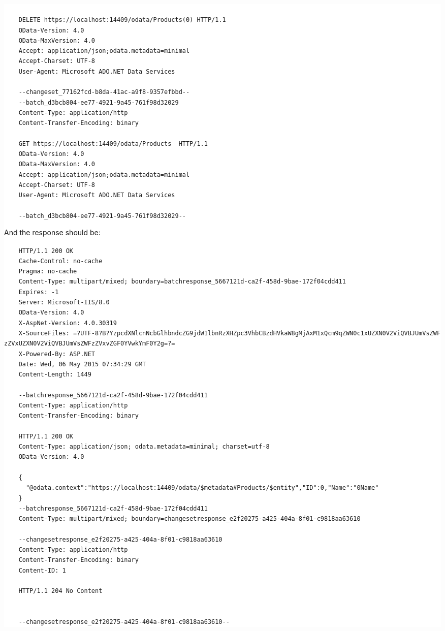 ```html
    
    DELETE https://localhost:14409/odata/Products(0) HTTP/1.1
    OData-Version: 4.0
    OData-MaxVersion: 4.0
    Accept: application/json;odata.metadata=minimal
    Accept-Charset: UTF-8
    User-Agent: Microsoft ADO.NET Data Services
    
    --changeset_77162fcd-b8da-41ac-a9f8-9357efbbd--
    --batch_d3bcb804-ee77-4921-9a45-761f98d32029
    Content-Type: application/http
    Content-Transfer-Encoding: binary
    
    GET https://localhost:14409/odata/Products  HTTP/1.1
    OData-Version: 4.0
    OData-MaxVersion: 4.0
    Accept: application/json;odata.metadata=minimal
    Accept-Charset: UTF-8
    User-Agent: Microsoft ADO.NET Data Services
    
    --batch_d3bcb804-ee77-4921-9a45-761f98d32029--
```

And the response should be:

```html
    HTTP/1.1 200 OK
    Cache-Control: no-cache
    Pragma: no-cache
    Content-Type: multipart/mixed; boundary=batchresponse_5667121d-ca2f-458d-9bae-172f04cdd411
    Expires: -1
    Server: Microsoft-IIS/8.0
    OData-Version: 4.0
    X-AspNet-Version: 4.0.30319
    X-SourceFiles: =?UTF-8?B?YzpcdXNlcnNcbGlhbndcZG9jdW1lbnRzXHZpc3VhbCBzdHVkaW8gMjAxM1xQcm9qZWN0c1xUZXN0V2ViQVBJUmVsZWFzZVxUZXN0V2ViQVBJUmVsZWFzZVxvZGF0YVwkYmF0Y2g=?=
    X-Powered-By: ASP.NET
    Date: Wed, 06 May 2015 07:34:29 GMT
    Content-Length: 1449
    
    --batchresponse_5667121d-ca2f-458d-9bae-172f04cdd411
    Content-Type: application/http
    Content-Transfer-Encoding: binary
    
    HTTP/1.1 200 OK
    Content-Type: application/json; odata.metadata=minimal; charset=utf-8
    OData-Version: 4.0
    
    {
      "@odata.context":"https://localhost:14409/odata/$metadata#Products/$entity","ID":0,"Name":"0Name"
    }
    --batchresponse_5667121d-ca2f-458d-9bae-172f04cdd411
    Content-Type: multipart/mixed; boundary=changesetresponse_e2f20275-a425-404a-8f01-c9818aa63610
    
    --changesetresponse_e2f20275-a425-404a-8f01-c9818aa63610
    Content-Type: application/http
    Content-Transfer-Encoding: binary
    Content-ID: 1
    
    HTTP/1.1 204 No Content
    
    
    --changesetresponse_e2f20275-a425-404a-8f01-c9818aa63610--
```